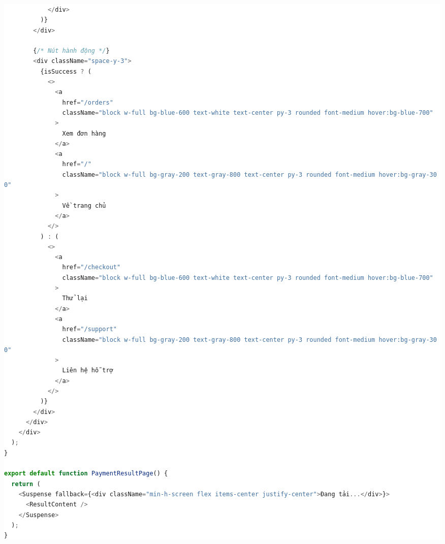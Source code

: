 ```typescript
            </div>
          )}
        </div>

        {/* Nút hành động */}
        <div className="space-y-3">
          {isSuccess ? (
            <>
              <a
                href="/orders"
                className="block w-full bg-blue-600 text-white text-center py-3 rounded font-medium hover:bg-blue-700"
              >
                Xem đơn hàng
              </a>
              <a
                href="/"
                className="block w-full bg-gray-200 text-gray-800 text-center py-3 rounded font-medium hover:bg-gray-300"
              >
                Về trang chủ
              </a>
            </>
          ) : (
            <>
              <a
                href="/checkout"
                className="block w-full bg-blue-600 text-white text-center py-3 rounded font-medium hover:bg-blue-700"
              >
                Thử lại
              </a>
              <a
                href="/support"
                className="block w-full bg-gray-200 text-gray-800 text-center py-3 rounded font-medium hover:bg-gray-300"
              >
                Liên hệ hỗ trợ
              </a>
            </>
          )}
        </div>
      </div>
    </div>
  );
}

export default function PaymentResultPage() {
  return (
    <Suspense fallback={<div className="min-h-screen flex items-center justify-center">Đang tải...</div>}>
      <ResultContent />
    </Suspense>
  );
}
```
